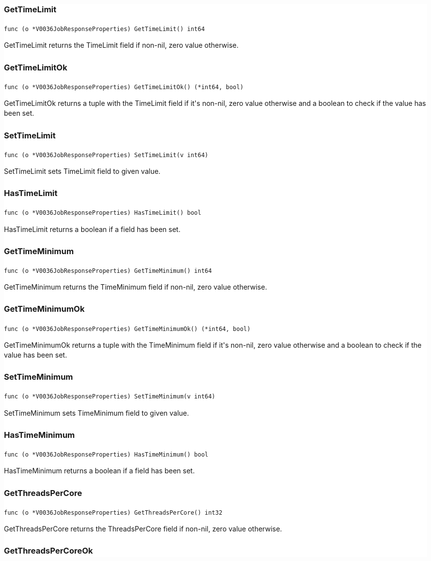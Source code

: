 ### GetTimeLimit

`func (o *V0036JobResponseProperties) GetTimeLimit() int64`

GetTimeLimit returns the TimeLimit field if non-nil, zero value otherwise.

### GetTimeLimitOk

`func (o *V0036JobResponseProperties) GetTimeLimitOk() (*int64, bool)`

GetTimeLimitOk returns a tuple with the TimeLimit field if it's non-nil, zero value otherwise
and a boolean to check if the value has been set.

### SetTimeLimit

`func (o *V0036JobResponseProperties) SetTimeLimit(v int64)`

SetTimeLimit sets TimeLimit field to given value.

### HasTimeLimit

`func (o *V0036JobResponseProperties) HasTimeLimit() bool`

HasTimeLimit returns a boolean if a field has been set.

### GetTimeMinimum

`func (o *V0036JobResponseProperties) GetTimeMinimum() int64`

GetTimeMinimum returns the TimeMinimum field if non-nil, zero value otherwise.

### GetTimeMinimumOk

`func (o *V0036JobResponseProperties) GetTimeMinimumOk() (*int64, bool)`

GetTimeMinimumOk returns a tuple with the TimeMinimum field if it's non-nil, zero value otherwise
and a boolean to check if the value has been set.

### SetTimeMinimum

`func (o *V0036JobResponseProperties) SetTimeMinimum(v int64)`

SetTimeMinimum sets TimeMinimum field to given value.

### HasTimeMinimum

`func (o *V0036JobResponseProperties) HasTimeMinimum() bool`

HasTimeMinimum returns a boolean if a field has been set.

### GetThreadsPerCore

`func (o *V0036JobResponseProperties) GetThreadsPerCore() int32`

GetThreadsPerCore returns the ThreadsPerCore field if non-nil, zero value otherwise.

### GetThreadsPerCoreOk
